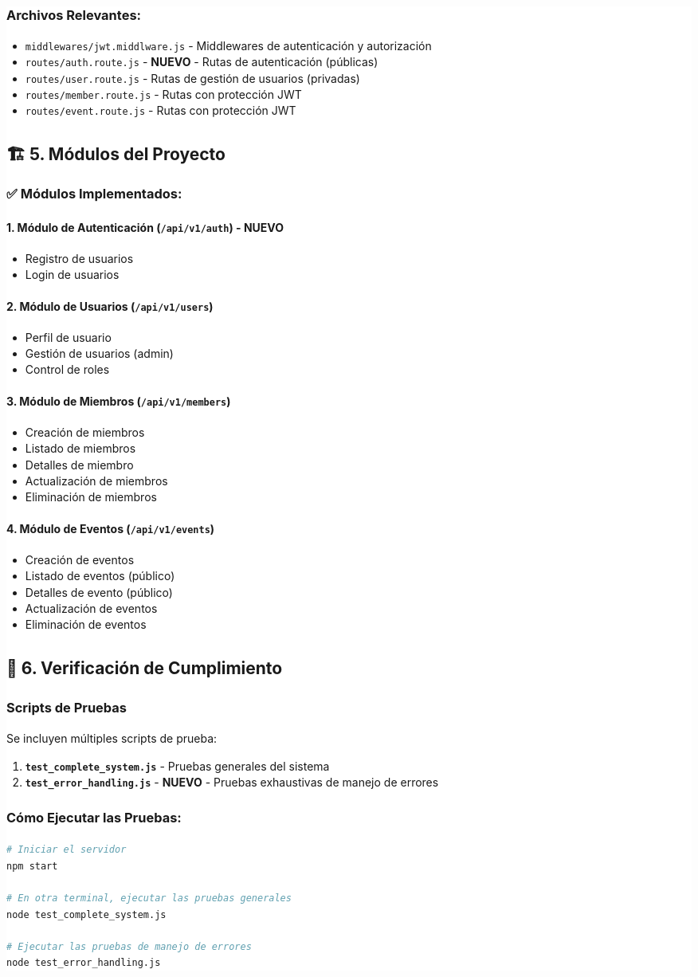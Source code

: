 ### Archivos Relevantes:
- `middlewares/jwt.middlware.js` - Middlewares de autenticación y autorización
- `routes/auth.route.js` - **NUEVO** - Rutas de autenticación (públicas)
- `routes/user.route.js` - Rutas de gestión de usuarios (privadas)
- `routes/member.route.js` - Rutas con protección JWT
- `routes/event.route.js` - Rutas con protección JWT

## 🏗️ 5. Módulos del Proyecto

### ✅ Módulos Implementados:

#### 1. **Módulo de Autenticación** (`/api/v1/auth`) - **NUEVO**
- Registro de usuarios
- Login de usuarios

#### 2. **Módulo de Usuarios** (`/api/v1/users`)
- Perfil de usuario
- Gestión de usuarios (admin)
- Control de roles

#### 3. **Módulo de Miembros** (`/api/v1/members`)
- Creación de miembros
- Listado de miembros
- Detalles de miembro
- Actualización de miembros
- Eliminación de miembros

#### 4. **Módulo de Eventos** (`/api/v1/events`)
- Creación de eventos
- Listado de eventos (público)
- Detalles de evento (público)
- Actualización de eventos
- Eliminación de eventos

## 🧪 6. Verificación de Cumplimiento

### Scripts de Pruebas
Se incluyen múltiples scripts de prueba:

1. **`test_complete_system.js`** - Pruebas generales del sistema
2. **`test_error_handling.js`** - **NUEVO** - Pruebas exhaustivas de manejo de errores

### Cómo Ejecutar las Pruebas:
```bash
# Iniciar el servidor
npm start

# En otra terminal, ejecutar las pruebas generales
node test_complete_system.js

# Ejecutar las pruebas de manejo de errores
node test_error_handling.js
```
